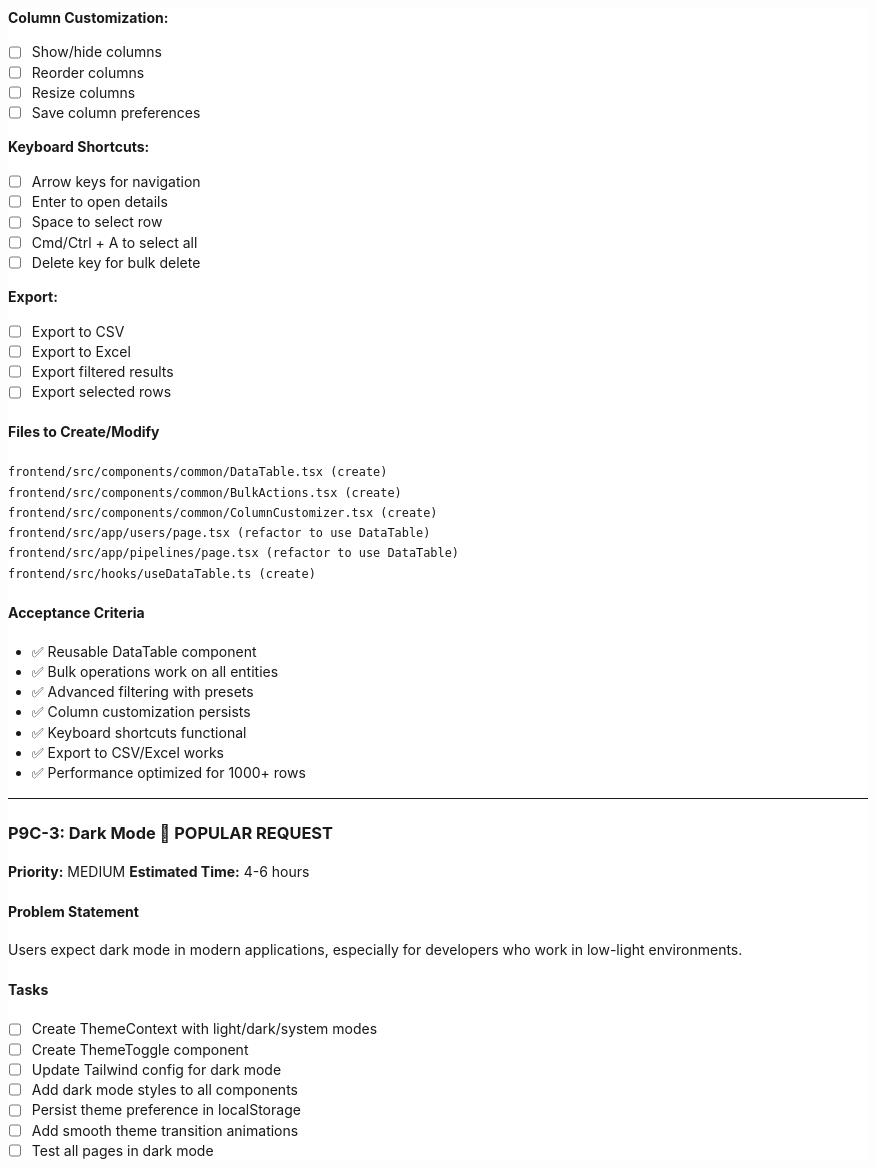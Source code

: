 **Column Customization:**
- [ ] Show/hide columns
- [ ] Reorder columns
- [ ] Resize columns
- [ ] Save column preferences

**Keyboard Shortcuts:**
- [ ] Arrow keys for navigation
- [ ] Enter to open details
- [ ] Space to select row
- [ ] Cmd/Ctrl + A to select all
- [ ] Delete key for bulk delete

**Export:**
- [ ] Export to CSV
- [ ] Export to Excel
- [ ] Export filtered results
- [ ] Export selected rows

#### Files to Create/Modify

```
frontend/src/components/common/DataTable.tsx (create)
frontend/src/components/common/BulkActions.tsx (create)
frontend/src/components/common/ColumnCustomizer.tsx (create)
frontend/src/app/users/page.tsx (refactor to use DataTable)
frontend/src/app/pipelines/page.tsx (refactor to use DataTable)
frontend/src/hooks/useDataTable.ts (create)
```

#### Acceptance Criteria

- ✅ Reusable DataTable component
- ✅ Bulk operations work on all entities
- ✅ Advanced filtering with presets
- ✅ Column customization persists
- ✅ Keyboard shortcuts functional
- ✅ Export to CSV/Excel works
- ✅ Performance optimized for 1000+ rows

---

### P9C-3: Dark Mode 🌙 **POPULAR REQUEST**

**Priority:** MEDIUM
**Estimated Time:** 4-6 hours

#### Problem Statement

Users expect dark mode in modern applications, especially for developers who work in low-light environments.

#### Tasks

- [ ] Create ThemeContext with light/dark/system modes
- [ ] Create ThemeToggle component
- [ ] Update Tailwind config for dark mode
- [ ] Add dark mode styles to all components
- [ ] Persist theme preference in localStorage
- [ ] Add smooth theme transition animations
- [ ] Test all pages in dark mode
